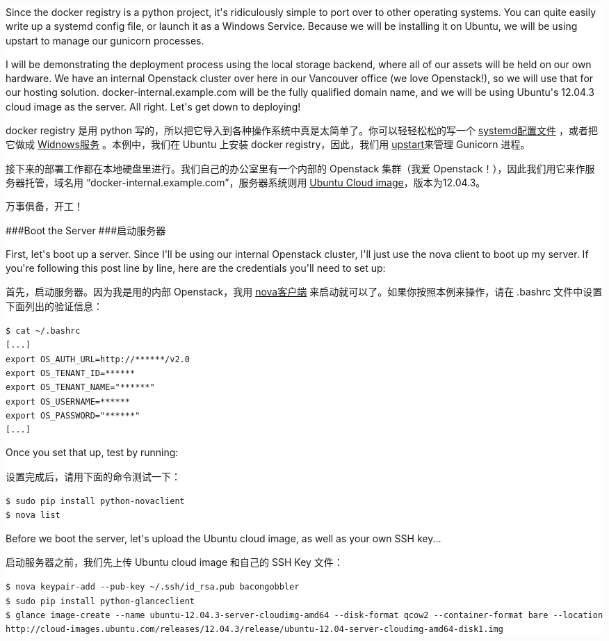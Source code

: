 Since the docker registry is a python project, it's ridiculously simple to port over to other operating systems. You can quite easily write up a systemd config file, or launch it as a Windows Service. Because we will be installing it on Ubuntu, we will be using upstart to manage our gunicorn processes.

I will be demonstrating the deployment process using the local storage backend, where all of our assets will be held on our own hardware. We have an internal Openstack cluster over here in our Vancouver office (we love Openstack!), so we will use that for our hosting solution. docker-internal.example.com will be the fully qualified domain name, and we will be using Ubuntu's 12.04.3 cloud image as the server.
All right. Let's get down to deploying!

docker registry 是用 python 写的，所以把它导入到各种操作系统中真是太简单了。你可以轻轻松松的写一个 [systemd配置文件](https://wiki.archlinux.org/index.php/systemd#Writing_custom_.service_files) ，或者把它做成 [Widnows服务](http://en.wikipedia.org/wiki/Windows_service) 。本例中，我们在 Ubuntu 上安装 docker registry，因此，我们用 [upstart](http://upstart.ubuntu.com/)来管理 Gunicorn 进程。

接下来的部署工作都在本地硬盘里进行。我们自己的办公室里有一个内部的 Openstack 集群（我爱 Openstack！），因此我们用它来作服务器托管，域名用 “docker-internal.example.com”，服务器系统则用 [Ubuntu Cloud image](http://cloud-images.ubuntu.com/releases/12.04.3/release/)，版本为12.04.3。

万事俱备，开工！

###Boot the Server
###启动服务器

First, let's boot up a server. Since I'll be using our internal Openstack cluster, I'll just use the nova client to boot up my server. If you're following this post line by line, here are the credentials you'll need to set up:

首先，启动服务器。因为我是用的内部 Openstack，我用 [nova客户端](https://github.com/openstack/python-novaclient) 来启动就可以了。如果你按照本例来操作，请在 .bashrc 文件中设置下面列出的验证信息：


	$ cat ~/.bashrc
	[...]
	export OS_AUTH_URL=http://******/v2.0
	export OS_TENANT_ID=******
	export OS_TENANT_NAME="******"
	export OS_USERNAME=******
	export OS_PASSWORD="******"
	[...]

Once you set that up, test by running:

设置完成后，请用下面的命令测试一下：

	$ sudo pip install python-novaclient
	$ nova list

Before we boot the server, let's upload the Ubuntu cloud image, as well as your own SSH key...

启动服务器之前，我们先上传 Ubuntu cloud image 和自己的 SSH Key 文件：

	$ nova keypair-add --pub-key ~/.ssh/id_rsa.pub bacongobbler
	$ sudo pip install python-glanceclient
	$ glance image-create --name ubuntu-12.04.3-server-cloudimg-amd64 --disk-format qcow2 --container-format bare --location http://cloud-images.ubuntu.com/releases/12.04.3/release/ubuntu-12.04-server-cloudimg-amd64-disk1.img


  [1]: http://www.activestate.com/sites/default/files/images/blog/ship-with-containers.jpg